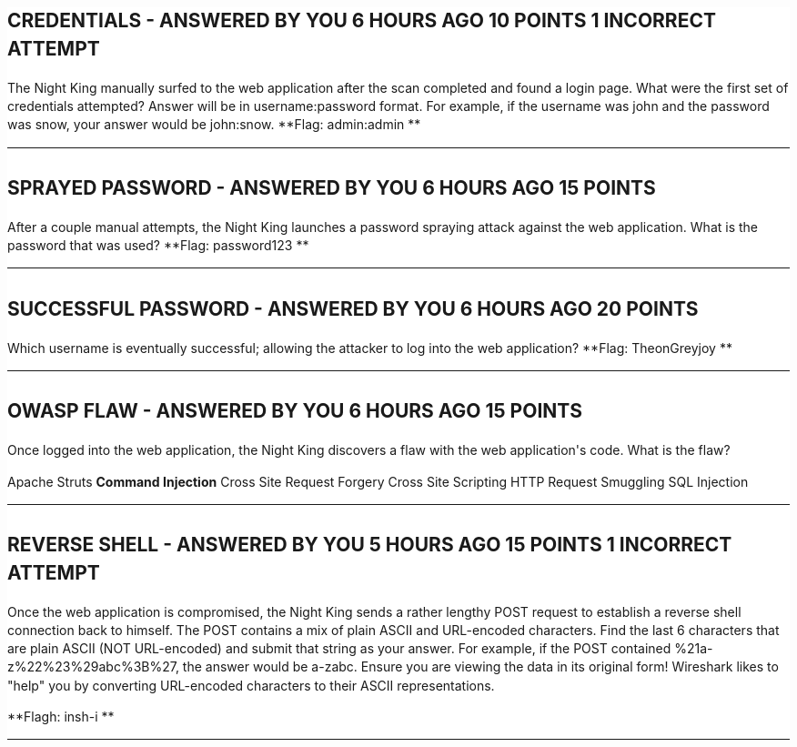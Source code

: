 ## CREDENTIALS - ANSWERED BY YOU 6 HOURS AGO 10 POINTS 1 INCORRECT ATTEMPT
The Night King manually surfed to the web application after the scan completed and found a login page. What were the first set of credentials attempted? Answer will be in username:password format. For example, if the username was john and the password was snow, your answer would be john:snow.
**Flag: admin:admin **
________________________________________________________________________________________________

## SPRAYED PASSWORD - ANSWERED BY YOU 6 HOURS AGO 15 POINTS
After a couple manual attempts, the Night King launches a password spraying attack against the web application. What is the password that was used?
**Flag: password123 **

________________________________________________________________________________________________

## SUCCESSFUL PASSWORD - ANSWERED BY YOU 6 HOURS AGO 20 POINTS
Which username is eventually successful; allowing the attacker to log into the web application?
**Flag: TheonGreyjoy **


________________________________________________________________________________________________

## OWASP FLAW - ANSWERED BY YOU 6 HOURS AGO 15 POINTS
Once logged into the web application, the Night King discovers a flaw with the web application's code. What is the flaw?

Apache Struts
**Command Injection**
Cross Site Request Forgery
Cross Site Scripting
HTTP Request Smuggling
SQL Injection
________________________________________________________________________________________________

## REVERSE SHELL - ANSWERED BY YOU 5 HOURS AGO 15 POINTS 1 INCORRECT ATTEMPT
Once the web application is compromised, the Night King sends a rather lengthy POST request to establish a reverse shell connection back to himself. The POST contains a mix of plain ASCII and URL-encoded characters.
Find the last 6 characters that are plain ASCII (NOT URL-encoded) and submit that string as your answer. For example, if the POST contained %21a-z%22%23%29abc%3B%27, the answer would be a-zabc.
Ensure you are viewing the data in its original form! Wireshark likes to "help" you by converting URL-encoded characters to their ASCII representations.

**Flagh: insh-i **

________________________________________________________________________________________________

